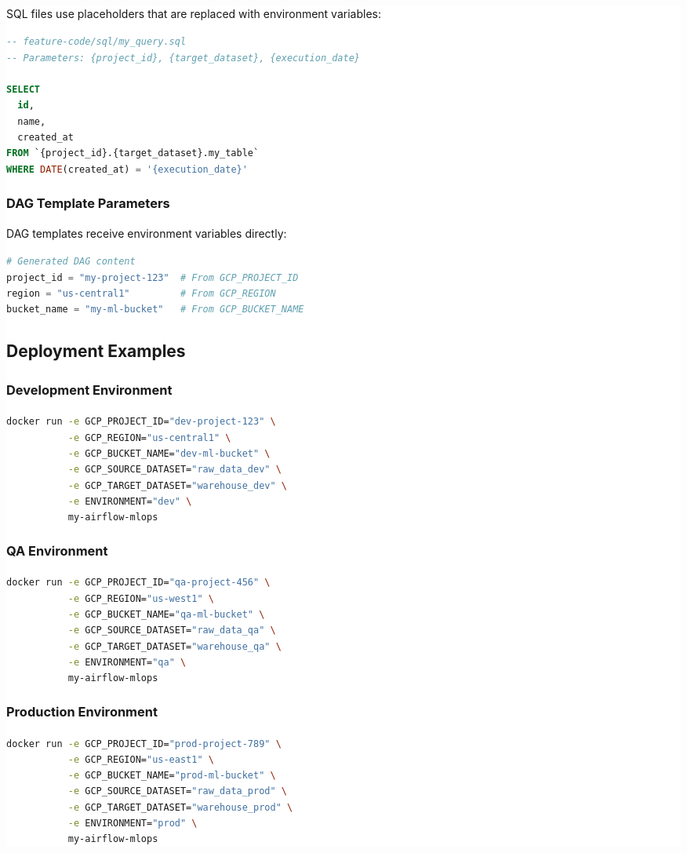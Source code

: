 SQL files use placeholders that are replaced with environment variables:

```sql
-- feature-code/sql/my_query.sql
-- Parameters: {project_id}, {target_dataset}, {execution_date}

SELECT 
  id,
  name,
  created_at
FROM `{project_id}.{target_dataset}.my_table`
WHERE DATE(created_at) = '{execution_date}'
```

### DAG Template Parameters

DAG templates receive environment variables directly:

```python
# Generated DAG content
project_id = "my-project-123"  # From GCP_PROJECT_ID
region = "us-central1"         # From GCP_REGION
bucket_name = "my-ml-bucket"   # From GCP_BUCKET_NAME
```

## Deployment Examples

### Development Environment
```bash
docker run -e GCP_PROJECT_ID="dev-project-123" \
           -e GCP_REGION="us-central1" \
           -e GCP_BUCKET_NAME="dev-ml-bucket" \
           -e GCP_SOURCE_DATASET="raw_data_dev" \
           -e GCP_TARGET_DATASET="warehouse_dev" \
           -e ENVIRONMENT="dev" \
           my-airflow-mlops
```

### QA Environment
```bash
docker run -e GCP_PROJECT_ID="qa-project-456" \
           -e GCP_REGION="us-west1" \
           -e GCP_BUCKET_NAME="qa-ml-bucket" \
           -e GCP_SOURCE_DATASET="raw_data_qa" \
           -e GCP_TARGET_DATASET="warehouse_qa" \
           -e ENVIRONMENT="qa" \
           my-airflow-mlops
```

### Production Environment
```bash
docker run -e GCP_PROJECT_ID="prod-project-789" \
           -e GCP_REGION="us-east1" \
           -e GCP_BUCKET_NAME="prod-ml-bucket" \
           -e GCP_SOURCE_DATASET="raw_data_prod" \
           -e GCP_TARGET_DATASET="warehouse_prod" \
           -e ENVIRONMENT="prod" \
           my-airflow-mlops
```
